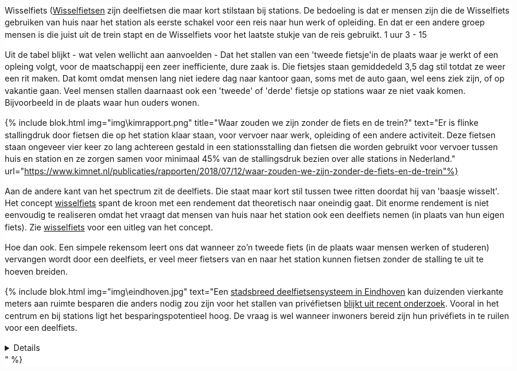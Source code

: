   </tr>
    <tr>
    <td>Wisselfiets</td>
    <td>(<a href="https://kennis.zuid-holland.nl/wisselfiets/">Wisselfietsen</a> zijn deelfietsen die maar kort stilstaan bij stations. De bedoeling is dat er mensen zijn die de Wisselfiets gebruiken van huis naar het station als eerste schakel voor een reis naar hun werk of opleiding. En dat er een andere groep mensen is die juist uit de trein stapt en de Wisselfiets voor het laatste stukje van de reis gebruikt.</td>
    <td>1 uur</td>
    <td>3 - 15</td>

  </tr>
</table>


Uit de tabel blijkt - wat velen wellicht aan aanvoelden - Dat het stallen van een 'tweede fietsje'in de plaats waar je werkt of een opleing volgt, voor de maatschappij een zeer inefficiente, dure zaak is.  Die fietsjes staan gemiddedeld 3,5 dag stil totdat ze weer een rit maken. Dat komt omdat mensen lang niet iedere dag naar kantoor gaan, soms met de auto gaan, wel eens ziek zijn, of op vakantie gaan. Veel mensen stallen daarnaast ook een 'tweede' of 'derde' fietsje op stations waar ze niet vaak komen. Bijvoorbeeld in de plaats waar hun ouders wonen.

{% include blok.html
   img="img\kimrapport.png"
   title="Waar zouden we zijn zonder de fiets en de trein?"
   text="Er is flinke stallingdruk door fietsen die op het station klaar staan, voor vervoer naar werk, opleiding of een andere activiteit. Deze fietsen staan ongeveer vier keer zo lang achtereen gestald in een stationsstalling dan fietsen die worden gebruikt voor vervoer tussen huis en station en ze zorgen samen voor minimaal 45% van de stallingsdruk bezien over alle stations in Nederland." 
   url="https://www.kimnet.nl/publicaties/rapporten/2018/07/12/waar-zouden-we-zijn-zonder-de-fiets-en-de-trein"%}



Aan de andere kant van het spectrum zit de deelfiets. Die staat maar kort stil tussen twee ritten doordat hij van 'baasje wisselt'. Het concept [wisselfiets](https://kennis.zuid-holland.nl/wisselfiets/) spant de kroon met een rendement dat theoretisch naar oneindig gaat. Dit enorme rendement is niet eenvoudig te realiseren omdat het vraagt dat mensen van huis naar het station ook een deelfiets nemen (in plaats van hun eigen fiets). Zie  [wisselfiets](https://kennis.zuid-holland.nl/wisselfiets/) voor een uitleg van het concept.

Hoe dan ook. Een simpele rekensom leert ons dat wanneer zo’n tweede fiets (in de plaats waar mensen werken of studeren) vervangen wordt door een deelfiets, er veel meer fietsers van en naar het station kunnen fietsen zonder de stalling te uit te hoeven breiden.

{% include blok.html
   img="img\eindhoven.jpg"
   text="Een [stadsbreed deelfietsensysteem in Eindhoven](https://stadszaken.nl/artikel/8214/minder-ruimte-nodig-voor-stationsstallingen-met-deelfietssysteem) kan duizenden vierkante meters aan ruimte besparen die anders nodig zou zijn voor het stallen van privéfietsen [blijkt uit recent onderzoek](https://natuurlijkdeelmobiliteit.nl/product/casestudie-stadsbreed-deelfietssysteem-eindhoven/). Vooral in het centrum en bij stations ligt het besparingspotentieel hoog. De vraag is wel wanneer inwoners bereid zijn hun privéfiets in te ruilen voor een deelfiets.<details></details>" %}


